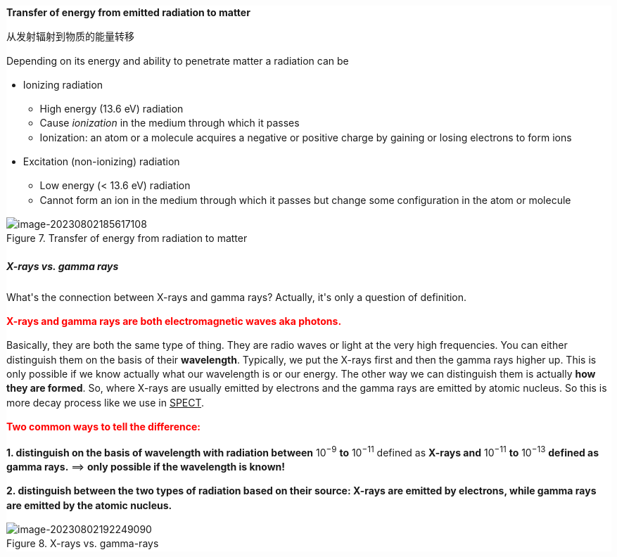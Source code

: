 **Transfer of energy from emitted radiation to matter**

从发射辐射到物质的能量转移

Depending on its energy and ability to penetrate matter a radiation can be

- Ionizing radiation

  - High energy (13.6 eV) radiation
  - Cause _ionization_ in the medium through which it passes
  - Ionization: an atom or a molecule acquires a negative or positive charge by gaining or losing electrons to form ions

- Excitation (non-ionizing) radiation
  - Low energy (< 13.6 eV) radiation
  - Cannot form an ion in the medium through which it passes but change some configuration in the atom or molecule

<div class="row mt-3">
  <div class="col-sm mt-3 mt-md-0">
		<img src="https://i.imgur.com/Iu5CEjn.png" alt="image-20230802185617108"  class="img-fluid rounded z-depth-1" data-zoomable />
  </div>
</div>
<div class="caption">
  Figure 7. Transfer of energy from radiation to matter
</div>

##### X-rays vs. gamma rays

What's the connection between X-rays and gamma rays? Actually, it's only a question of definition.

<div style="color:red"><b>X-rays and gamma rays are both electromagnetic waves aka photons.</b></div>

Basically, they are both the same type of thing. They are radio waves or light at the very high frequencies. You can either distinguish them on the basis of their **wavelength**. Typically, we put the X-rays first and then the gamma rays higher up. This is only possible if we know actually what our wavelength is or our energy. The other way we can distinguish them is actually **how they are formed**. So, where X-rays are usually emitted by electrons and the gamma rays are emitted by atomic nucleus. So this is more decay process like we use in [SPECT](#SPECT).

<div style="color:red"><b>Two common ways to tell the difference:</b></div>

**1. distinguish on the basis of wavelength with radiation between** $10^{-9}$ **to** $10^{-11}$ defined as **X-rays and** $10^{-11}$ **to** $10^{-13}$ **defined as gamma rays.** $\implies$ **only possible if the wavelength is known!**

**2. distinguish between the two types of radiation based on their source: X-rays are emitted by electrons, while gamma rays are emitted by the atomic nucleus.**

<div class="row mt-3">
  <div class="col-sm mt-3 mt-md-0">
		<img src="https://i.imgur.com/rCiH7Id.png" alt="image-20230802192249090"  class="img-fluid rounded z-depth-1" data-zoomable />
  </div>
</div>
<div class="caption">
  Figure 8. X-rays vs. gamma-rays
</div>
